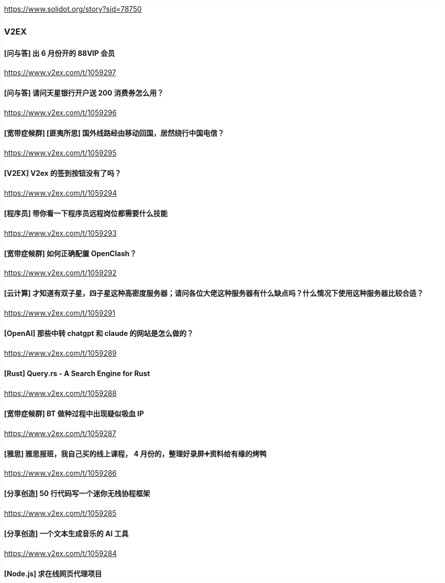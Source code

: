 <span style="color: blue!80!green"><https://www.solidot.org/story?sid=78750></span>

### V2EX

#### \[问与答\] 出 6 月份开的 88VIP 会员

<span style="color: blue!80!green"><https://www.v2ex.com/t/1059297></span>

#### \[问与答\] 请问天星银行开户送 200 消费券怎么用？

<span style="color: blue!80!green"><https://www.v2ex.com/t/1059296></span>

#### \[宽带症候群\] \[匪夷所思\] 国外线路经由移动回国，居然绕行中国电信？

<span style="color: blue!80!green"><https://www.v2ex.com/t/1059295></span>

#### \[V2EX\] V2ex 的签到按钮没有了吗？

<span style="color: blue!80!green"><https://www.v2ex.com/t/1059294></span>

#### \[程序员\] 带你看一下程序员远程岗位都需要什么技能

<span style="color: blue!80!green"><https://www.v2ex.com/t/1059293></span>

#### \[宽带症候群\] 如何正确配置 OpenClash？

<span style="color: blue!80!green"><https://www.v2ex.com/t/1059292></span>

#### \[云计算\] 才知道有双子星，四子星这种高密度服务器；请问各位大佬这种服务器有什么缺点吗？什么情况下使用这种服务器比较合适？

<span style="color: blue!80!green"><https://www.v2ex.com/t/1059291></span>

#### \[OpenAI\] 那些中转 chatgpt 和 claude 的网站是怎么做的？

<span style="color: blue!80!green"><https://www.v2ex.com/t/1059289></span>

#### \[Rust\] Query.rs - A Search Engine for Rust

<span style="color: blue!80!green"><https://www.v2ex.com/t/1059288></span>

#### \[宽带症候群\] BT 做种过程中出现疑似吸血 IP

<span style="color: blue!80!green"><https://www.v2ex.com/t/1059287></span>

#### \[雅思\] 雅思报班，我自己买的线上课程， 4 月份的，整理好录屏➕资料给有缘的烤鸭

<span style="color: blue!80!green"><https://www.v2ex.com/t/1059286></span>

#### \[分享创造\] 50 行代码写一个迷你无栈协程框架

<span style="color: blue!80!green"><https://www.v2ex.com/t/1059285></span>

#### \[分享创造\] 一个文本生成音乐的 AI 工具

<span style="color: blue!80!green"><https://www.v2ex.com/t/1059284></span>

#### \[Node.js\] 求在线网页代理项目
